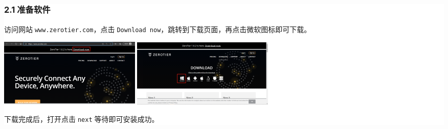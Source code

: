 ### 2.1 准备软件

访问网站 `www.zerotier.com`，点击 `Download now`，跳转到下载页面，再点击微软图标即可下载。

<img src=".\res\微信截图_20201207135726.png" style="zoom: 25%;" />

<img src=".\res\微信截图_20201207182941.png" style="zoom: 25%;" />

下载完成后，打开点击 `next` 等待即可安装成功。
